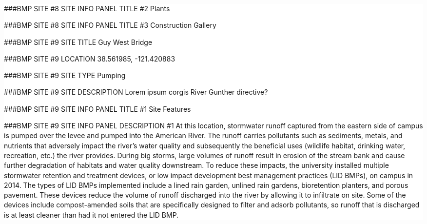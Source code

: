 ###BMP SITE #8 SITE INFO PANEL TITLE #2
Plants

###BMP SITE #8 SITE INFO PANEL TITLE #3
Construction Gallery

###BMP SITE #9 SITE TITLE
Guy West Bridge

###BMP SITE #9 LOCATION
38.561985, -121.420883

###BMP SITE #9 SITE TYPE
Pumping

###BMP SITE #9 SITE DESCRIPTION
Lorem ipsum corgis River Gunther directive?

###BMP SITE #9 SITE INFO PANEL TITLE #1
Site Features

###BMP SITE #9 SITE INFO PANEL DESCRIPTION #1
At this location, stormwater runoff captured from the eastern side of campus is pumped over the levee and pumped into the American River. The runoff carries pollutants such as sediments, metals, and nutrients that adversely impact the river’s water quality and subsequently the beneficial uses (wildlife habitat, drinking water, recreation, etc.) the river provides. During big storms, large volumes of runoff result in erosion of the stream bank and cause further degradation of habitats and water quality downstream. To reduce these impacts, the university installed multiple stormwater retention and treatment devices, or low impact development best management practices (LID BMPs), on campus in 2014.  The types of LID BMPs implemented include a lined rain garden, unlined rain gardens, bioretention planters, and porous pavement. These devices reduce the volume of runoff discharged into the river by allowing it to infiltrate on site.  Some of the devices include compost-amended soils that are specifically designed to filter and adsorb pollutants, so runoff that is discharged is at least cleaner than had it not entered the LID BMP.